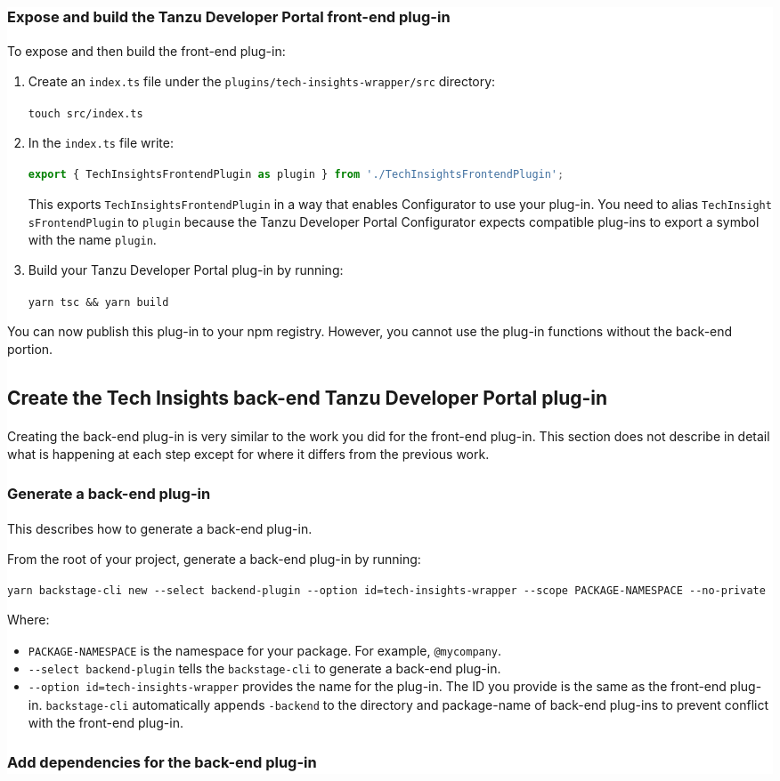 ### <a id="expse-and-bld-frntnd-plgn"></a> Expose and build the Tanzu Developer Portal front-end plug-in

To expose and then build the front-end plug-in:

1. Create an `index.ts` file under the `plugins/tech-insights-wrapper/src` directory:

   ```console
   touch src/index.ts
   ```

1. In the `index.ts` file write:

   ```ts
   export { TechInsightsFrontendPlugin as plugin } from './TechInsightsFrontendPlugin';
   ```

   This exports `TechInsightsFrontendPlugin` in a way that enables Configurator to use your plug-in.
   You need to alias `TechInsightsFrontendPlugin` to `plugin` because the Tanzu Developer Portal
   Configurator expects compatible plug-ins to export a symbol with the name `plugin`.

1. Build your Tanzu Developer Portal plug-in by running:

   ```console
   yarn tsc && yarn build
   ```

You can now publish this plug-in to your npm registry. However, you cannot use the plug-in functions
without the back-end portion.

## <a id="tech-insights-bcknd-plgn"></a> Create the Tech Insights back-end Tanzu Developer Portal plug-in

Creating the back-end plug-in is very similar to the work you did for the front-end plug-in.
This section does not describe in detail what is happening at each step except for where it differs
from the previous work.

### <a id="gen-bcknd-plgn"></a> Generate a back-end plug-in

This describes how to generate a back-end plug-in.

From the root of your project, generate a back-end plug-in by running:

```console
yarn backstage-cli new --select backend-plugin --option id=tech-insights-wrapper --scope PACKAGE-NAMESPACE --no-private
```

Where:

- `PACKAGE-NAMESPACE` is the namespace for your package. For example, `@mycompany`.
- `--select backend-plugin` tells the `backstage-cli` to generate a back-end plug-in.
- `--option id=tech-insights-wrapper` provides the name for the plug-in. The ID you provide is the
  same as the front-end plug-in. `backstage-cli` automatically appends `-backend` to the directory
  and package-name of back-end plug-ins to prevent conflict with the front-end plug-in.

### <a id="update-deps-bcknd"></a> Add dependencies for the back-end plug-in
